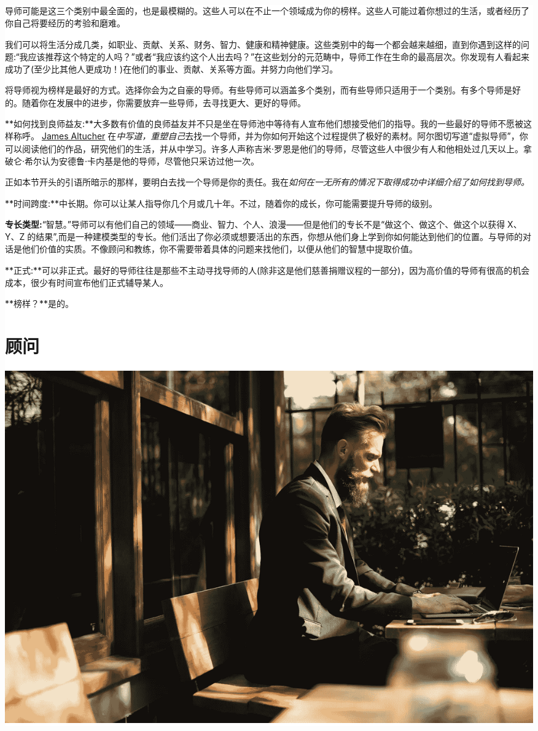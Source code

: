 导师可能是这三个类别中最全面的，也是最模糊的。这些人可以在不止一个领域成为你的榜样。这些人可能过着你想过的生活，或者经历了你自己将要经历的考验和磨难。

我们可以将生活分成几类，如职业、贡献、关系、财务、智力、健康和精神健康。这些类别中的每一个都会越来越细，直到你遇到这样的问题:“我应该推荐这个特定的人吗？”或者“我应该约这个人出去吗？”在这些划分的元范畴中，导师工作在生命的最高层次。你发现有人看起来成功了(至少比其他人更成功！)在他们的事业、贡献、关系等方面。并努力向他们学习。

将导师视为榜样是最好的方式。选择你会为之自豪的导师。有些导师可以涵盖多个类别，而有些导师只适用于一个类别。有多个导师是好的。随着你在发展中的进步，你需要放弃一些导师，去寻找更大、更好的导师。

**如何找到良师益友:**大多数有价值的良师益友并不只是坐在导师池中等待有人宣布他们想接受他们的指导。我的一些最好的导师不愿被这样称呼。 [James Altucher](https://medium.com/u/cac1bc5422de?source=post_page-----b72165bba983--------------------------------) 在*中写道，重塑自己*去找一个导师，并为你如何开始这个过程提供了极好的素材。阿尔图切写道“虚拟导师”，你可以阅读他们的作品，研究他们的生活，并从中学习。许多人声称吉米·罗恩是他们的导师，尽管这些人中很少有人和他相处过几天以上。拿破仑·希尔认为安德鲁·卡内基是他的导师，尽管他只采访过他一次。

正如本节开头的引语所暗示的那样，要明白去找一个导师是你的责任。我在*如何在一无所有的情况下取得成功中详细介绍了如何找到导师。*

**时间跨度:**中长期。你可以让某人指导你几个月或几十年。不过，随着你的成长，你可能需要提升导师的级别。

**专长类型:**“智慧。”导师可以有他们自己的领域——商业、智力、个人、浪漫——但是他们的专长不是“做这个、做这个、做这个以获得 X、Y、Z 的结果”,而是一种建模类型的专长。他们活出了你必须或想要活出的东西，你想从他们身上学到你如何能达到他们的位置。与导师的对话是他们价值的实质。不像顾问和教练，你不需要带着具体的问题来找他们，以便从他们的智慧中提取价值。

**正式:**可以非正式。最好的导师往往是那些不主动寻找导师的人(除非这是他们慈善捐赠议程的一部分)，因为高价值的导师有很高的机会成本，很少有时间宣布他们正式辅导某人。

**榜样？**是的。

# 顾问

![](img/99740614e2d1948d025865ecc458ce8e.png)
